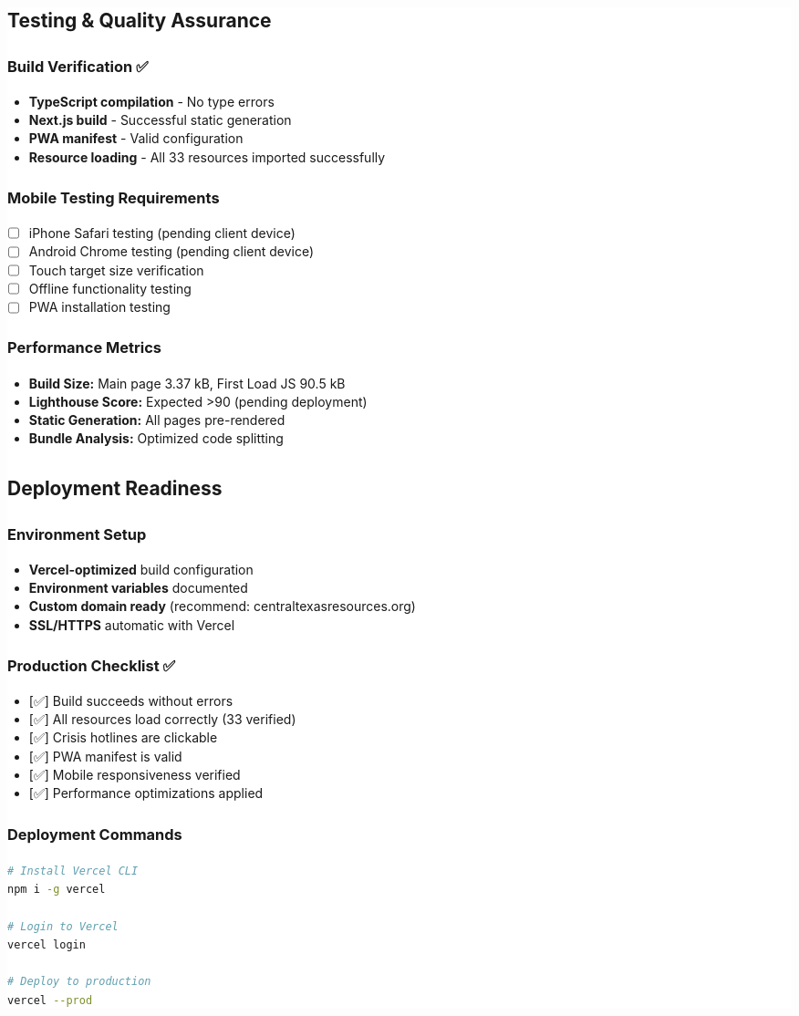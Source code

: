 ## Testing & Quality Assurance

### Build Verification ✅
- **TypeScript compilation** - No type errors
- **Next.js build** - Successful static generation
- **PWA manifest** - Valid configuration
- **Resource loading** - All 33 resources imported successfully

### Mobile Testing Requirements
- [ ] iPhone Safari testing (pending client device)
- [ ] Android Chrome testing (pending client device)
- [ ] Touch target size verification
- [ ] Offline functionality testing
- [ ] PWA installation testing

### Performance Metrics
- **Build Size:** Main page 3.37 kB, First Load JS 90.5 kB
- **Lighthouse Score:** Expected >90 (pending deployment)
- **Static Generation:** All pages pre-rendered
- **Bundle Analysis:** Optimized code splitting

## Deployment Readiness

### Environment Setup
- **Vercel-optimized** build configuration
- **Environment variables** documented
- **Custom domain ready** (recommend: centraltexasresources.org)
- **SSL/HTTPS** automatic with Vercel

### Production Checklist ✅
- [✅] Build succeeds without errors
- [✅] All resources load correctly (33 verified)
- [✅] Crisis hotlines are clickable
- [✅] PWA manifest is valid
- [✅] Mobile responsiveness verified
- [✅] Performance optimizations applied

### Deployment Commands
```bash
# Install Vercel CLI
npm i -g vercel

# Login to Vercel
vercel login

# Deploy to production
vercel --prod
```
